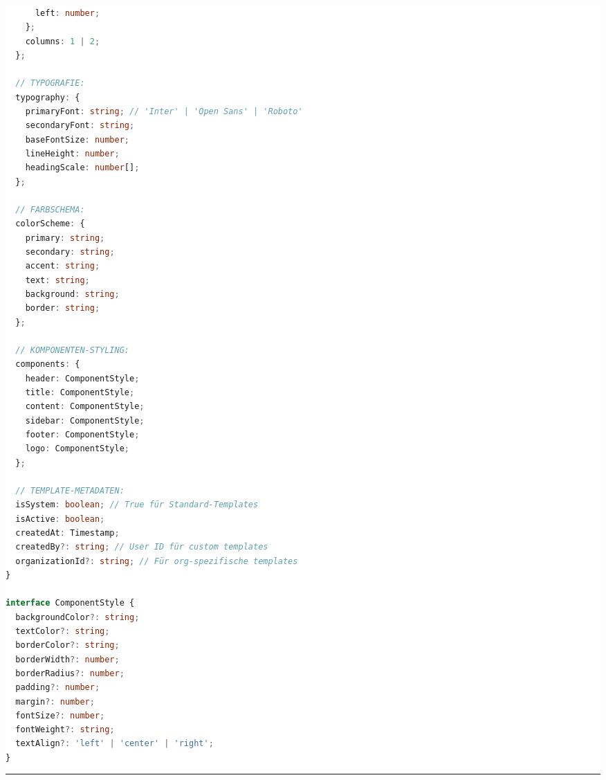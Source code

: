 ```typescript
      left: number;
    };
    columns: 1 | 2;
  };
  
  // TYPOGRAFIE:
  typography: {
    primaryFont: string; // 'Inter' | 'Open Sans' | 'Roboto'
    secondaryFont: string;
    baseFontSize: number;
    lineHeight: number;
    headingScale: number[];
  };
  
  // FARBSCHEMA:
  colorScheme: {
    primary: string;
    secondary: string;
    accent: string;
    text: string;
    background: string;
    border: string;
  };
  
  // KOMPONENTEN-STYLING:
  components: {
    header: ComponentStyle;
    title: ComponentStyle;
    content: ComponentStyle;
    sidebar: ComponentStyle;
    footer: ComponentStyle;
    logo: ComponentStyle;
  };
  
  // TEMPLATE-METADATEN:
  isSystem: boolean; // True für Standard-Templates
  isActive: boolean;
  createdAt: Timestamp;
  createdBy?: string; // User ID für custom templates
  organizationId?: string; // Für org-spezifische templates
}

interface ComponentStyle {
  backgroundColor?: string;
  textColor?: string;
  borderColor?: string;
  borderWidth?: number;
  borderRadius?: number;
  padding?: number;
  margin?: number;
  fontSize?: number;
  fontWeight?: string;
  textAlign?: 'left' | 'center' | 'right';
}
```

---